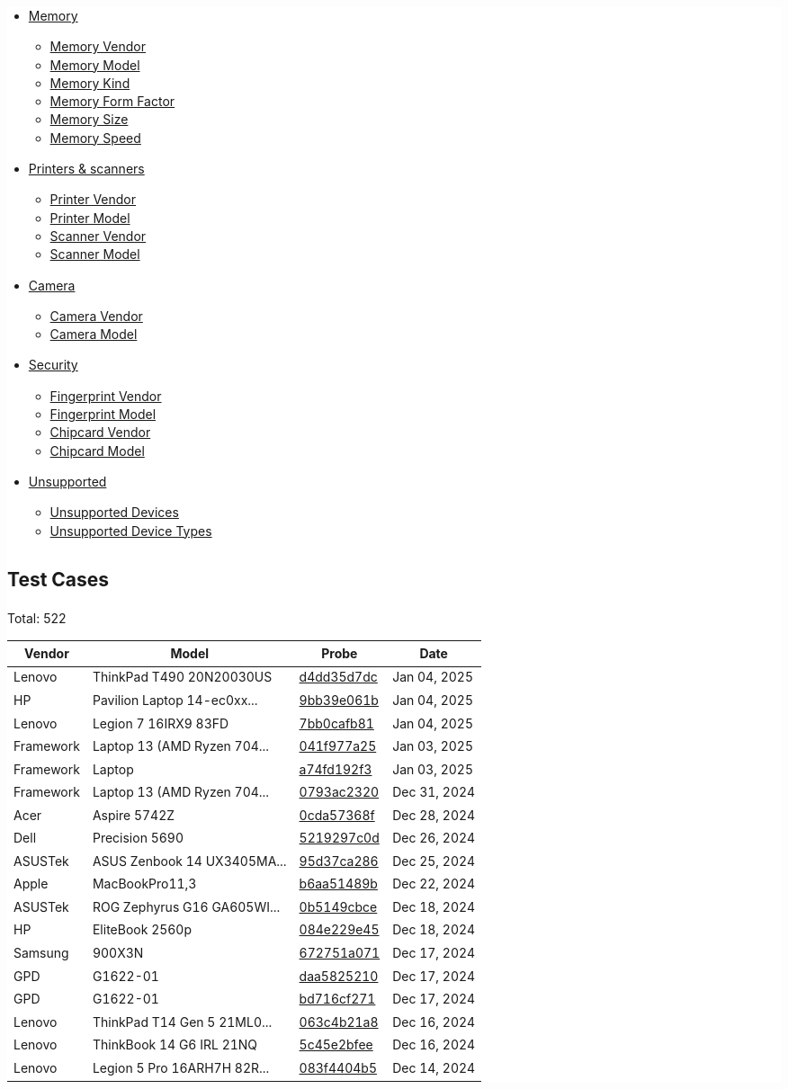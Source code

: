 * [ Memory ](#memory)
  - [ Memory Vendor            ](#memory-vendor)
  - [ Memory Model             ](#memory-model)
  - [ Memory Kind              ](#memory-kind)
  - [ Memory Form Factor       ](#memory-form-factor)
  - [ Memory Size              ](#memory-size)
  - [ Memory Speed             ](#memory-speed)

* [ Printers & scanners ](#printers--scanners)
  - [ Printer Vendor           ](#printer-vendor)
  - [ Printer Model            ](#printer-model)
  - [ Scanner Vendor           ](#scanner-vendor)
  - [ Scanner Model            ](#scanner-model)

* [ Camera ](#camera)
  - [ Camera Vendor            ](#camera-vendor)
  - [ Camera Model             ](#camera-model)

* [ Security ](#security)
  - [ Fingerprint Vendor       ](#fingerprint-vendor)
  - [ Fingerprint Model        ](#fingerprint-model)
  - [ Chipcard Vendor          ](#chipcard-vendor)
  - [ Chipcard Model           ](#chipcard-model)

* [ Unsupported ](#unsupported)
  - [ Unsupported Devices      ](#unsupported-devices)
  - [ Unsupported Device Types ](#unsupported-device-types)


Test Cases
----------

Total: 522

| Vendor        | Model                       | Probe                                                      | Date         |
|---------------|-----------------------------|------------------------------------------------------------|--------------|
| Lenovo        | ThinkPad T490 20N20030US    | [d4dd35d7dc](https://linux-hardware.org/?probe=d4dd35d7dc) | Jan 04, 2025 |
| HP            | Pavilion Laptop 14-ec0xx... | [9bb39e061b](https://linux-hardware.org/?probe=9bb39e061b) | Jan 04, 2025 |
| Lenovo        | Legion 7 16IRX9 83FD        | [7bb0cafb81](https://linux-hardware.org/?probe=7bb0cafb81) | Jan 04, 2025 |
| Framework     | Laptop 13 (AMD Ryzen 704... | [041f977a25](https://linux-hardware.org/?probe=041f977a25) | Jan 03, 2025 |
| Framework     | Laptop                      | [a74fd192f3](https://linux-hardware.org/?probe=a74fd192f3) | Jan 03, 2025 |
| Framework     | Laptop 13 (AMD Ryzen 704... | [0793ac2320](https://linux-hardware.org/?probe=0793ac2320) | Dec 31, 2024 |
| Acer          | Aspire 5742Z                | [0cda57368f](https://linux-hardware.org/?probe=0cda57368f) | Dec 28, 2024 |
| Dell          | Precision 5690              | [5219297c0d](https://linux-hardware.org/?probe=5219297c0d) | Dec 26, 2024 |
| ASUSTek       | ASUS Zenbook 14 UX3405MA... | [95d37ca286](https://linux-hardware.org/?probe=95d37ca286) | Dec 25, 2024 |
| Apple         | MacBookPro11,3              | [b6aa51489b](https://linux-hardware.org/?probe=b6aa51489b) | Dec 22, 2024 |
| ASUSTek       | ROG Zephyrus G16 GA605WI... | [0b5149cbce](https://linux-hardware.org/?probe=0b5149cbce) | Dec 18, 2024 |
| HP            | EliteBook 2560p             | [084e229e45](https://linux-hardware.org/?probe=084e229e45) | Dec 18, 2024 |
| Samsung       | 900X3N                      | [672751a071](https://linux-hardware.org/?probe=672751a071) | Dec 17, 2024 |
| GPD           | G1622-01                    | [daa5825210](https://linux-hardware.org/?probe=daa5825210) | Dec 17, 2024 |
| GPD           | G1622-01                    | [bd716cf271](https://linux-hardware.org/?probe=bd716cf271) | Dec 17, 2024 |
| Lenovo        | ThinkPad T14 Gen 5 21ML0... | [063c4b21a8](https://linux-hardware.org/?probe=063c4b21a8) | Dec 16, 2024 |
| Lenovo        | ThinkBook 14 G6 IRL 21NQ    | [5c45e2bfee](https://linux-hardware.org/?probe=5c45e2bfee) | Dec 16, 2024 |
| Lenovo        | Legion 5 Pro 16ARH7H 82R... | [083f4404b5](https://linux-hardware.org/?probe=083f4404b5) | Dec 14, 2024 |
